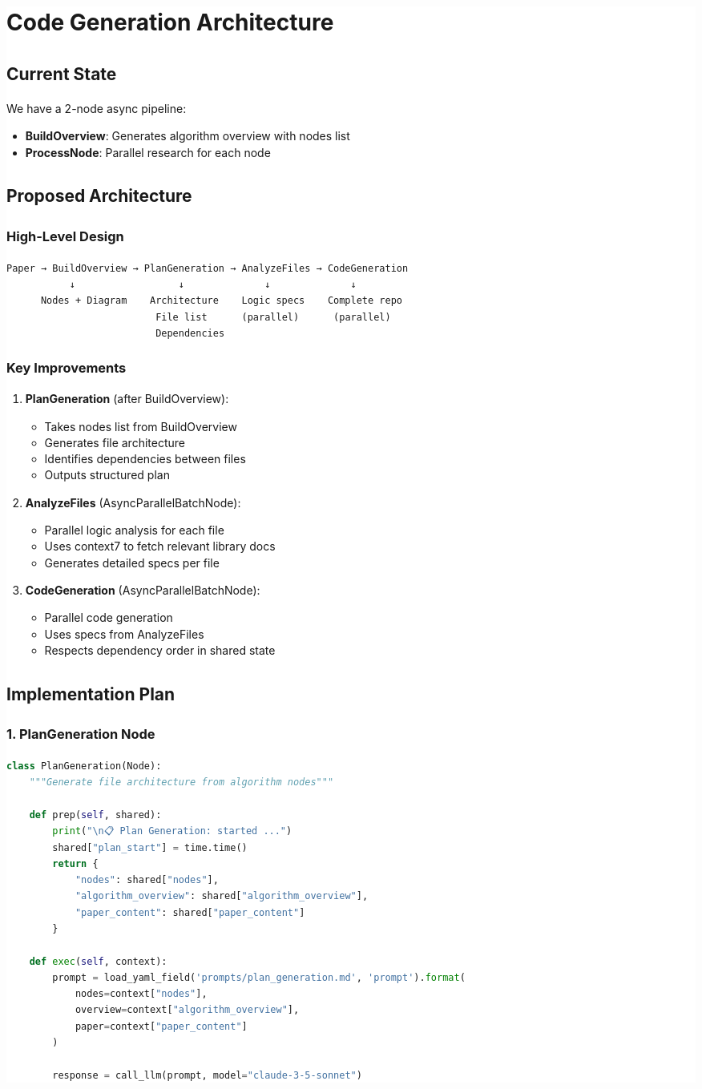 # Code Generation Architecture

## Current State

We have a 2-node async pipeline:
- **BuildOverview**: Generates algorithm overview with nodes list
- **ProcessNode**: Parallel research for each node

## Proposed Architecture

### High-Level Design

```
Paper → BuildOverview → PlanGeneration → AnalyzeFiles → CodeGeneration
           ↓                  ↓              ↓              ↓
      Nodes + Diagram    Architecture    Logic specs    Complete repo
                          File list      (parallel)      (parallel)
                          Dependencies
```

### Key Improvements

1. **PlanGeneration** (after BuildOverview):
   - Takes nodes list from BuildOverview
   - Generates file architecture
   - Identifies dependencies between files
   - Outputs structured plan

2. **AnalyzeFiles** (AsyncParallelBatchNode):
   - Parallel logic analysis for each file
   - Uses context7 to fetch relevant library docs
   - Generates detailed specs per file

3. **CodeGeneration** (AsyncParallelBatchNode):
   - Parallel code generation
   - Uses specs from AnalyzeFiles
   - Respects dependency order in shared state

## Implementation Plan

### 1. PlanGeneration Node

```python
class PlanGeneration(Node):
    """Generate file architecture from algorithm nodes"""
    
    def prep(self, shared):
        print("\n📋 Plan Generation: started ...")
        shared["plan_start"] = time.time()
        return {
            "nodes": shared["nodes"],
            "algorithm_overview": shared["algorithm_overview"],
            "paper_content": shared["paper_content"]
        }
    
    def exec(self, context):
        prompt = load_yaml_field('prompts/plan_generation.md', 'prompt').format(
            nodes=context["nodes"],
            overview=context["algorithm_overview"],
            paper=context["paper_content"]
        )
        
        response = call_llm(prompt, model="claude-3-5-sonnet")
```